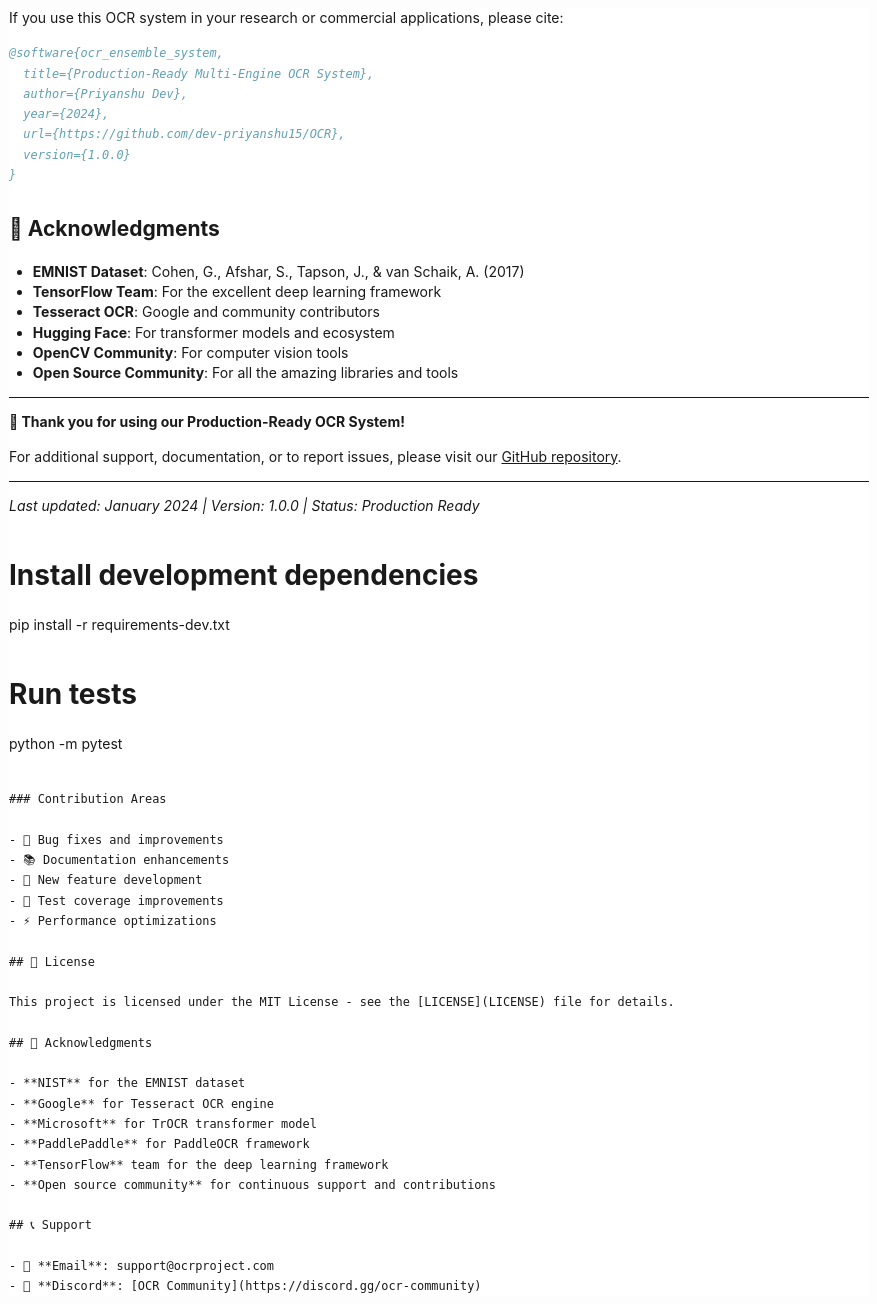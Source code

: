 If you use this OCR system in your research or commercial applications, please cite:

```bibtex
@software{ocr_ensemble_system,
  title={Production-Ready Multi-Engine OCR System},
  author={Priyanshu Dev},
  year={2024},
  url={https://github.com/dev-priyanshu15/OCR},
  version={1.0.0}
}
```

## 🙏 Acknowledgments

- **EMNIST Dataset**: Cohen, G., Afshar, S., Tapson, J., & van Schaik, A. (2017)
- **TensorFlow Team**: For the excellent deep learning framework
- **Tesseract OCR**: Google and community contributors
- **Hugging Face**: For transformer models and ecosystem
- **OpenCV Community**: For computer vision tools
- **Open Source Community**: For all the amazing libraries and tools

---

**🎉 Thank you for using our Production-Ready OCR System!**

For additional support, documentation, or to report issues, please visit our [GitHub repository](https://github.com/dev-priyanshu15/OCR).

---

*Last updated: January 2024 | Version: 1.0.0 | Status: Production Ready*

# Install development dependencies
pip install -r requirements-dev.txt

# Run tests
python -m pytest
```

### Contribution Areas

- 🐛 Bug fixes and improvements
- 📚 Documentation enhancements
- 🚀 New feature development
- 🧪 Test coverage improvements
- ⚡ Performance optimizations

## 📄 License

This project is licensed under the MIT License - see the [LICENSE](LICENSE) file for details.

## 🙏 Acknowledgments

- **NIST** for the EMNIST dataset
- **Google** for Tesseract OCR engine
- **Microsoft** for TrOCR transformer model
- **PaddlePaddle** for PaddleOCR framework
- **TensorFlow** team for the deep learning framework
- **Open source community** for continuous support and contributions

## 📞 Support

- 📧 **Email**: support@ocrproject.com
- 💬 **Discord**: [OCR Community](https://discord.gg/ocr-community)
```